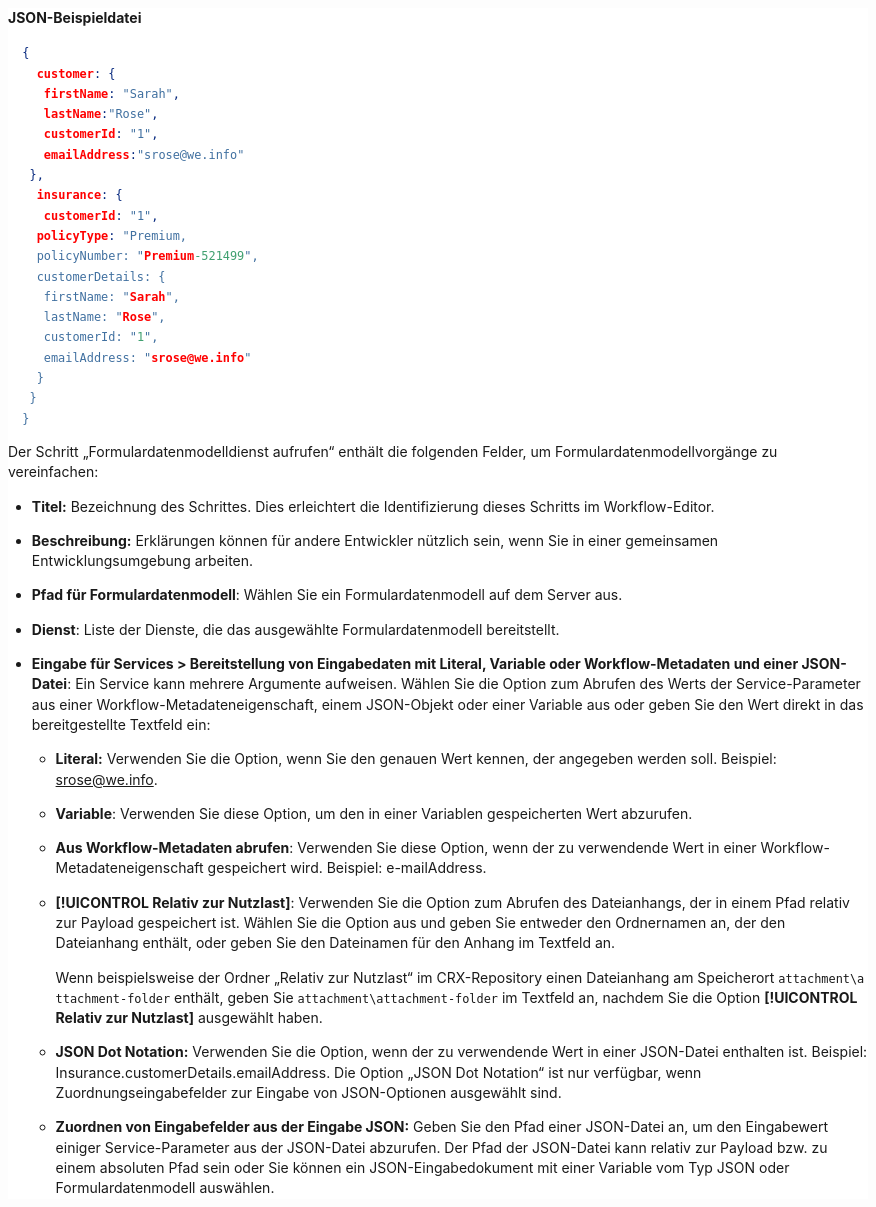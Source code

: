 **JSON-Beispieldatei**

```json
  { 
    customer: { 
     firstName: "Sarah", 
     lastName:"Rose", 
     customerId: "1", 
     emailAddress:"srose@we.info" 
   }, 
    insurance: {
     customerId: "1", 
    policyType: "Premium,
    policyNumber: "Premium-521499",
    customerDetails: { 
     firstName: "Sarah",
     lastName: "Rose",
     customerId: "1",
     emailAddress: "srose@we.info" 
    }
   }
  }
```

Der Schritt „Formulardatenmodelldienst aufrufen“ enthält die folgenden Felder, um Formulardatenmodellvorgänge zu vereinfachen:

* **Titel:** Bezeichnung des Schrittes. Dies erleichtert die Identifizierung dieses Schritts im Workflow-Editor.
* **Beschreibung:** Erklärungen können für andere Entwickler nützlich sein, wenn Sie in einer gemeinsamen Entwicklungsumgebung arbeiten.

* **Pfad für Formulardatenmodell**: Wählen Sie ein Formulardatenmodell auf dem Server aus.

* **Dienst**: Liste der Dienste, die das ausgewählte Formulardatenmodell bereitstellt.
* **Eingabe für Services > Bereitstellung von Eingabedaten mit Literal, Variable oder Workflow-Metadaten und einer JSON-Datei**: Ein Service kann mehrere Argumente aufweisen. Wählen Sie die Option zum Abrufen des Werts der Service-Parameter aus einer Workflow-Metadateneigenschaft, einem JSON-Objekt oder einer Variable aus oder geben Sie den Wert direkt in das bereitgestellte Textfeld ein:

   * **Literal:** Verwenden Sie die Option, wenn Sie den genauen Wert kennen, der angegeben werden soll. Beispiel: srose@we.info.
   * **Variable**: Verwenden Sie diese Option, um den in einer Variablen gespeicherten Wert abzurufen.
   * **Aus Workflow-Metadaten abrufen**: Verwenden Sie diese Option, wenn der zu verwendende Wert in einer Workflow-Metadateneigenschaft gespeichert wird. Beispiel: e-mailAddress.
   * **[!UICONTROL Relativ zur Nutzlast]**: Verwenden Sie die Option zum Abrufen des Dateianhangs, der in einem Pfad relativ zur Payload gespeichert ist. Wählen Sie die Option aus und geben Sie entweder den Ordnernamen an, der den Dateianhang enthält, oder geben Sie den Dateinamen für den Anhang im Textfeld an.

     Wenn beispielsweise der Ordner „Relativ zur Nutzlast“ im CRX-Repository einen Dateianhang am Speicherort `attachment\attachment-folder` enthält, geben Sie `attachment\attachment-folder` im Textfeld an, nachdem Sie die Option **[!UICONTROL Relativ zur Nutzlast]** ausgewählt haben.
   * **JSON Dot Notation:** Verwenden Sie die Option, wenn der zu verwendende Wert in einer JSON-Datei enthalten ist. Beispiel: Insurance.customerDetails.emailAddress. Die Option „JSON Dot Notation“ ist nur verfügbar, wenn Zuordnungseingabefelder zur Eingabe von JSON-Optionen ausgewählt sind.
   * **Zuordnen von Eingabefelder aus der Eingabe JSON:** Geben Sie den Pfad einer JSON-Datei an, um den Eingabewert einiger Service-Parameter aus der JSON-Datei abzurufen. Der Pfad der JSON-Datei kann relativ zur Payload bzw. zu einem absoluten Pfad sein oder Sie können ein JSON-Eingabedokument mit einer Variable vom Typ JSON oder Formulardatenmodell auswählen.
